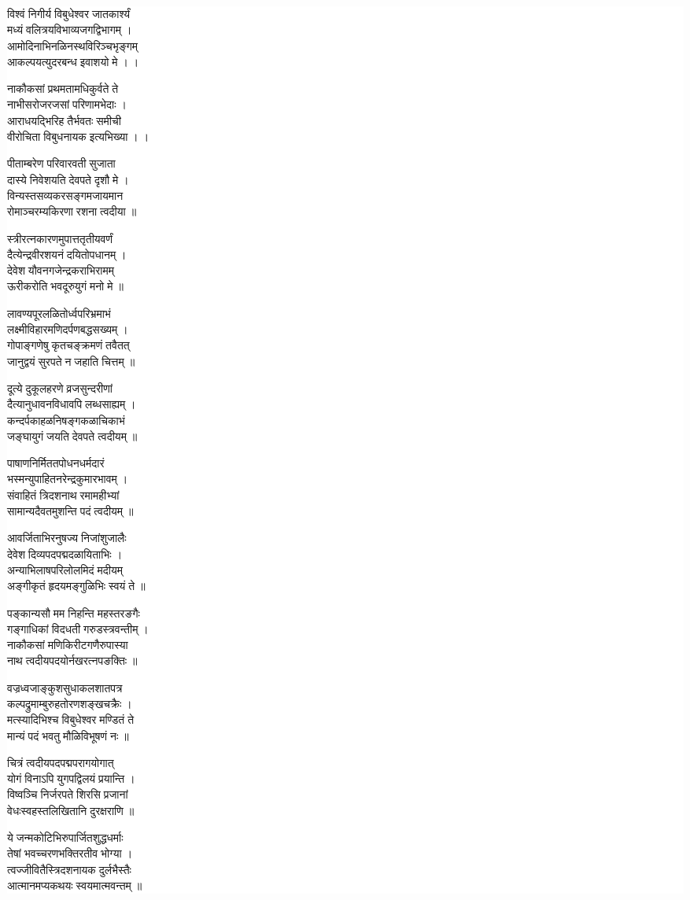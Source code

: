 विश्वं निगीर्य विबुधेश्वर जातकार्श्यं  
मध्यं वलित्रयविभाव्यजगद्विभागम् ।  
आमोदिनाभिनळिनस्थविरिञ्चभृङ्गम्  
आकल्पयत्युदरबन्ध इवाशयो मे । ।

नाकौकसां प्रथमतामधिकुर्वते ते  
नाभीसरोजरजसां परिणामभेदाः ।  
आराधयद्भिरिह तैर्भवतः समीची  
वीरोचिता विबुधनायक इत्यभिख्या । ।

पीताम्बरेण परिवारवती सुजाता  
दास्ये निवेशयति देवपते दृशौ मे ।  
विन्यस्तसव्यकरसङ्गमजायमान  
रोमाञ्चरम्यकिरणा रशना त्वदीया ॥

स्त्रीरत्नकारणमुपात्ततृतीयवर्णं  
दैत्येन्द्रवीरशयनं दयितोपधानम् ।  
देवेश यौवनगजेन्द्रकराभिरामम्  
ऊरीकरोति भवदूरुयुगं मनो मे ॥

लावण्यपूरलळितोर्ध्वपरिभ्रमाभं  
लक्ष्मीविहारमणिदर्पणबद्धसख्यम् ।  
गोपाङ्गणेषु कृतचङ्क्रमणं तवैतत्  
जानुद्वयं सुरपते न जहाति चित्तम् ॥

दूत्ये दुकूलहरणे व्रजसुन्दरीणां  
दैत्यानुधावनविधावपि लब्धसाह्यम् ।  
कन्दर्पकाहळनिषङ्गकळाचिकाभं  
जङ्घायुगं जयति देवपते त्वदीयम् ॥

पाषाणनिर्मिततपोधनधर्मदारं  
भस्मन्युपाहितनरेन्द्रकुमारभावम् ।  
संवाहितं त्रिदशनाथ रमामहीभ्यां  
सामान्यदैवतमुशन्ति पदं त्वदीयम् ॥

आवर्जिताभिरनुषज्य निजांशुजालैः  
देवेश दिव्यपदपद्मदळायिताभिः ।  
अन्याभिलाषपरिलोलमिदं मदीयम्  
अङ्गीकृतं हृदयमङ्गुळिभिः स्वयं ते ॥

पङ्कान्यसौ मम निहन्ति महस्तरङगैः  
गङ्गाधिकां विदधती गरुडस्त्रवन्तीम् ।  
नाकौकसां मणिकिरीटगणैरुपास्या  
नाथ त्वदीयपदयोर्नखरत्नपङक्तिः ॥

वज्रध्वजाङ्कुशसुधाकलशातपत्र  
कल्पद्रुमाम्बुरुहतोरणशङ्खचक्रैः ।  
मत्स्यादिभिश्च विबुधेश्वर मण्डितं ते  
मान्यं पदं भवतु मौळिविभूषणं नः ॥

चित्रं त्वदीयपदपद्मपरागयोगात्  
योगं विनाऽपि युगपद्विलयं प्रयान्ति ।  
विष्वञ्चि निर्जरपते शिरसि प्रजानां  
वेधःस्वहस्तलिखितानि दुरक्षराणि ॥

ये जन्मकोटिभिरुपार्जितशुद्धधर्माः  
तेषां भवच्चरणभक्तिरतीव भोग्या ।  
त्वज्जीवितैस्त्रिदशनायक दुर्लभैस्तैः  
आत्मानमप्यकथयः स्वयमात्मवन्तम् ॥
